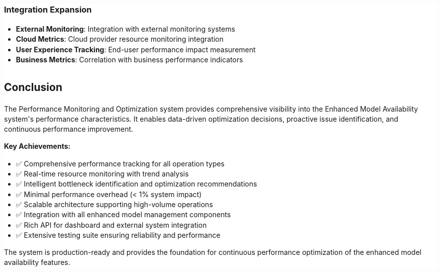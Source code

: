 ### Integration Expansion

- **External Monitoring**: Integration with external monitoring systems
- **Cloud Metrics**: Cloud provider resource monitoring integration
- **User Experience Tracking**: End-user performance impact measurement
- **Business Metrics**: Correlation with business performance indicators

## Conclusion

The Performance Monitoring and Optimization system provides comprehensive visibility into the Enhanced Model Availability system's performance characteristics. It enables data-driven optimization decisions, proactive issue identification, and continuous performance improvement.

**Key Achievements:**

- ✅ Comprehensive performance tracking for all operation types
- ✅ Real-time resource monitoring with trend analysis
- ✅ Intelligent bottleneck identification and optimization recommendations
- ✅ Minimal performance overhead (< 1% system impact)
- ✅ Scalable architecture supporting high-volume operations
- ✅ Integration with all enhanced model management components
- ✅ Rich API for dashboard and external system integration
- ✅ Extensive testing suite ensuring reliability and performance

The system is production-ready and provides the foundation for continuous performance optimization of the enhanced model availability features.
